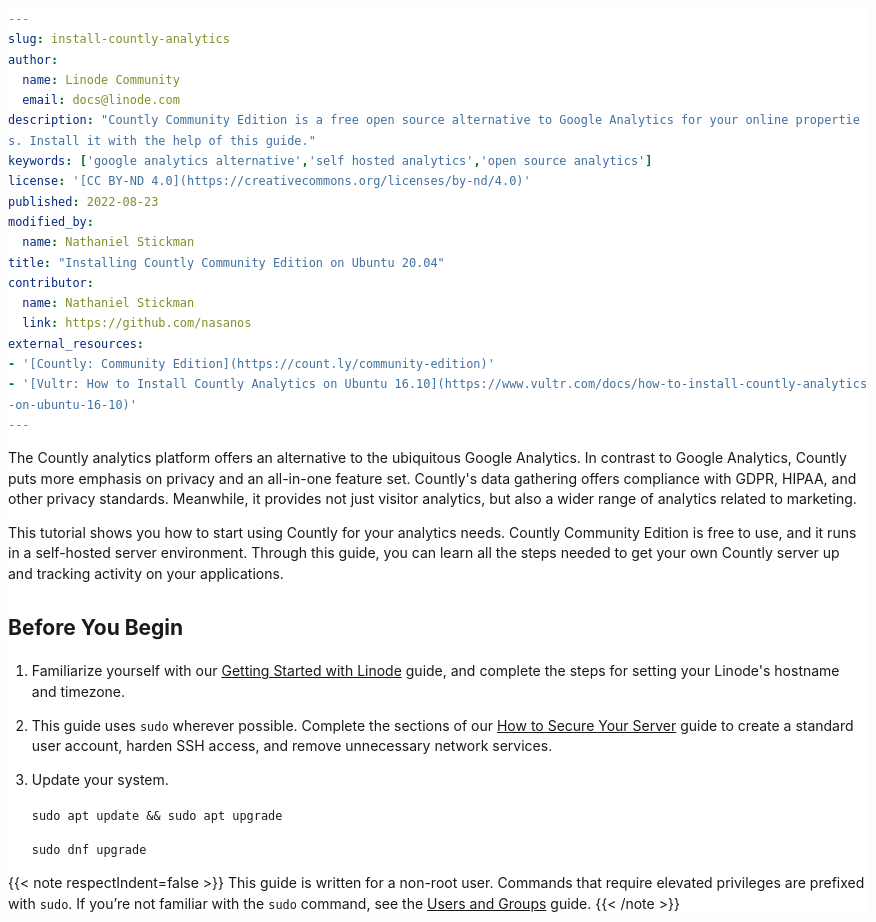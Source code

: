 ```yaml
---
slug: install-countly-analytics
author:
  name: Linode Community
  email: docs@linode.com
description: "Countly Community Edition is a free open source alternative to Google Analytics for your online properties. Install it with the help of this guide."
keywords: ['google analytics alternative','self hosted analytics','open source analytics']
license: '[CC BY-ND 4.0](https://creativecommons.org/licenses/by-nd/4.0)'
published: 2022-08-23
modified_by:
  name: Nathaniel Stickman
title: "Installing Countly Community Edition on Ubuntu 20.04"
contributor:
  name: Nathaniel Stickman
  link: https://github.com/nasanos
external_resources:
- '[Countly: Community Edition](https://count.ly/community-edition)'
- '[Vultr: How to Install Countly Analytics on Ubuntu 16.10](https://www.vultr.com/docs/how-to-install-countly-analytics-on-ubuntu-16-10)'
---
```


The Countly analytics platform offers an alternative to the ubiquitous Google Analytics. In contrast to Google Analytics, Countly puts more emphasis on privacy and an all-in-one feature set. Countly's data gathering offers compliance with GDPR, HIPAA, and other privacy standards. Meanwhile, it provides not just visitor analytics, but also a wider range of analytics related to marketing.

This tutorial shows you how to start using Countly for your analytics needs. Countly Community Edition is free to use, and it runs in a self-hosted server environment. Through this guide, you can learn all the steps needed to get your own Countly server up and tracking activity on your applications.

## Before You Begin

1.  Familiarize yourself with our [Getting Started with Linode](/docs/products/platform/get-started/) guide, and complete the steps for setting your Linode's hostname and timezone.

1.  This guide uses `sudo` wherever possible. Complete the sections of our [How to Secure Your Server](/docs/products/compute/compute-instances/guides/set-up-and-secure/) guide to create a standard user account, harden SSH access, and remove unnecessary network services.

1.  Update your system.

    ```command {title="Debian / Ubuntu"}
    sudo apt update && sudo apt upgrade
    ```

    ```command {title="AlmaLinux / CentOS Stream / Fedora / Rocky Linux"}
    sudo dnf upgrade
    ```

{{< note respectIndent=false >}}
This guide is written for a non-root user. Commands that require elevated privileges are prefixed with `sudo`. If you’re not familiar with the `sudo` command, see the [Users and Groups](/docs/guides/linux-users-and-groups/) guide.
{{< /note >}}
